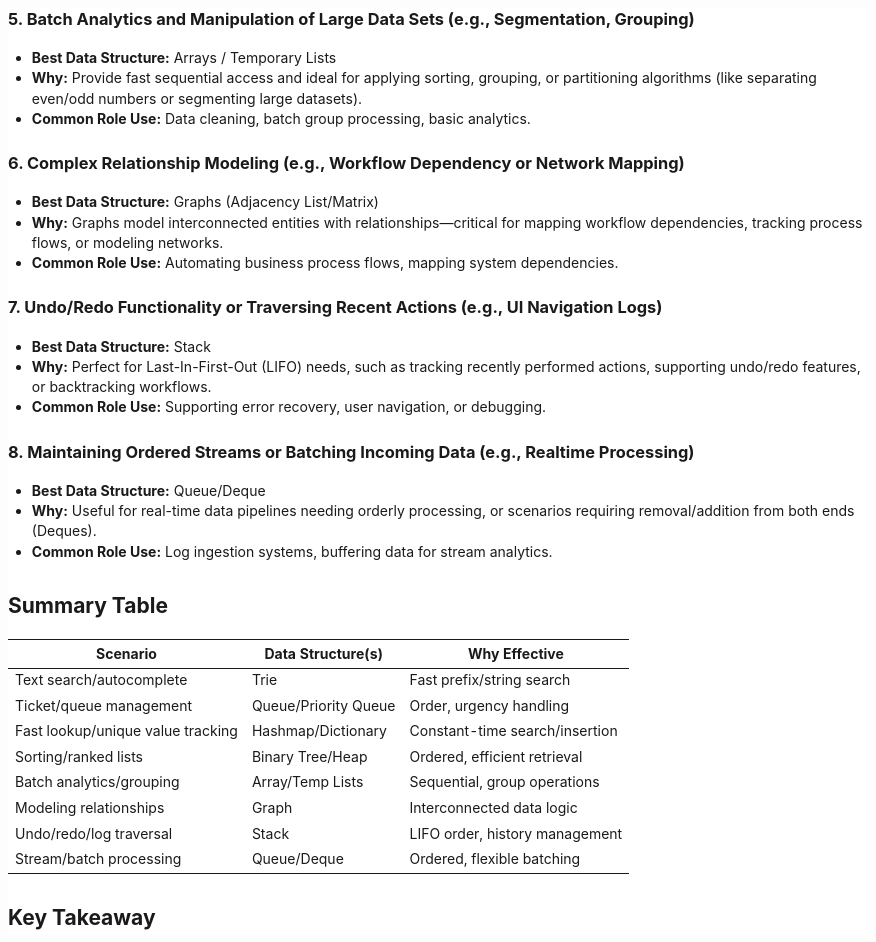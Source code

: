 ### 5. **Batch Analytics and Manipulation of Large Data Sets (e.g., Segmentation, Grouping)**

- **Best Data Structure:** Arrays / Temporary Lists
- **Why:** Provide fast sequential access and ideal for applying sorting, grouping, or partitioning algorithms (like separating even/odd numbers or segmenting large datasets).
- **Common Role Use:** Data cleaning, batch group processing, basic analytics.

### 6. **Complex Relationship Modeling (e.g., Workflow Dependency or Network Mapping)**

- **Best Data Structure:** Graphs (Adjacency List/Matrix)
- **Why:** Graphs model interconnected entities with relationships—critical for mapping workflow dependencies, tracking process flows, or modeling networks.
- **Common Role Use:** Automating business process flows, mapping system dependencies.

### 7. **Undo/Redo Functionality or Traversing Recent Actions (e.g., UI Navigation Logs)**

- **Best Data Structure:** Stack
- **Why:** Perfect for Last-In-First-Out (LIFO) needs, such as tracking recently performed actions, supporting undo/redo features, or backtracking workflows.
- **Common Role Use:** Supporting error recovery, user navigation, or debugging.

### 8. **Maintaining Ordered Streams or Batching Incoming Data (e.g., Realtime Processing)**

- **Best Data Structure:** Queue/Deque
- **Why:** Useful for real-time data pipelines needing orderly processing, or scenarios requiring removal/addition from both ends (Deques).
- **Common Role Use:** Log ingestion systems, buffering data for stream analytics.

## Summary Table

| Scenario                          | Data Structure(s)            | Why Effective                   |
|------------------------------------|------------------------------|---------------------------------|
| Text search/autocomplete           | Trie                         | Fast prefix/string search       |
| Ticket/queue management            | Queue/Priority Queue         | Order, urgency handling         |
| Fast lookup/unique value tracking  | Hashmap/Dictionary           | Constant-time search/insertion  |
| Sorting/ranked lists               | Binary Tree/Heap             | Ordered, efficient retrieval    |
| Batch analytics/grouping           | Array/Temp Lists             | Sequential, group operations    |
| Modeling relationships             | Graph                        | Interconnected data logic       |
| Undo/redo/log traversal            | Stack                        | LIFO order, history management  |
| Stream/batch processing            | Queue/Deque                  | Ordered, flexible batching      |

## Key Takeaway
